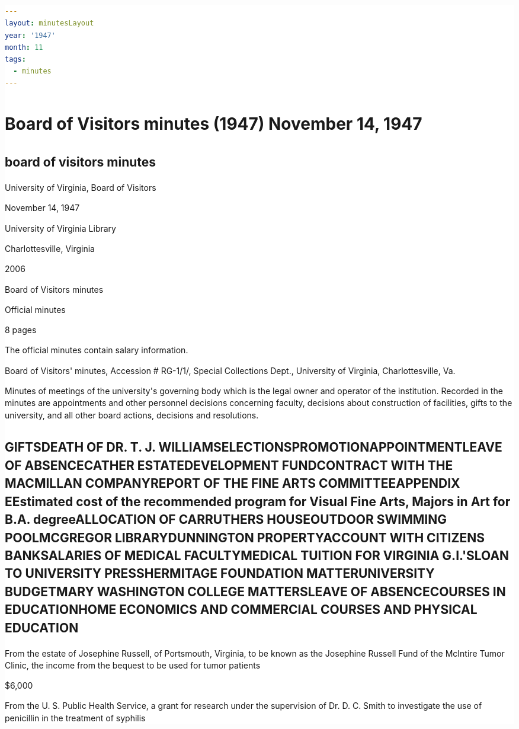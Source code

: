 ```yaml
---
layout: minutesLayout
year: '1947'
month: 11
tags:
  - minutes
---
```

Board of Visitors minutes (1947) November 14, 1947
==================================================

board of visitors minutes
-------------------------

University of Virginia, Board of Visitors

November 14, 1947

University of Virginia Library

Charlottesville, Virginia

2006

Board of Visitors minutes

Official minutes

8 pages

The official minutes contain salary information.

Board of Visitors' minutes, Accession # RG-1/1/, Special Collections Dept., University of Virginia, Charlottesville, Va.

Minutes of meetings of the university's governing body which is the legal owner and operator of the institution. Recorded in the minutes are appointments and other personnel decisions concerning faculty, decisions about construction of facilities, gifts to the university, and all other board actions, decisions and resolutions.

GIFTSDEATH OF DR. T. J. WILLIAMSELECTIONSPROMOTIONAPPOINTMENTLEAVE OF ABSENCECATHER ESTATEDEVELOPMENT FUNDCONTRACT WITH THE MACMILLAN COMPANYREPORT OF THE FINE ARTS COMMITTEEAPPENDIX EEstimated cost of the recommended program for Visual Fine Arts, Majors in Art for B.A. degreeALLOCATION OF CARRUTHERS HOUSEOUTDOOR SWIMMING POOLMCGREGOR LIBRARYDUNNINGTON PROPERTYACCOUNT WITH CITIZENS BANKSALARIES OF MEDICAL FACULTYMEDICAL TUITION FOR VIRGINIA G.I.'SLOAN TO UNIVERSITY PRESSHERMITAGE FOUNDATION MATTERUNIVERSITY BUDGETMARY WASHINGTON COLLEGE MATTERSLEAVE OF ABSENCECOURSES IN EDUCATIONHOME ECONOMICS AND COMMERCIAL COURSES AND PHYSICAL EDUCATION
----------------------------------------------------------------------------------------------------------------------------------------------------------------------------------------------------------------------------------------------------------------------------------------------------------------------------------------------------------------------------------------------------------------------------------------------------------------------------------------------------------------------------------------------------------------------------------------------------------------------------------------------------------------------

From the estate of Josephine Russell, of Portsmouth, Virginia, to be known as the Josephine Russell Fund of the McIntire Tumor Clinic, the income from the bequest to be used for tumor patients

$6,000

From the U. S. Public Health Service, a grant for research under the supervision of Dr. D. C. Smith to investigate the use of penicillin in the treatment of syphilis
